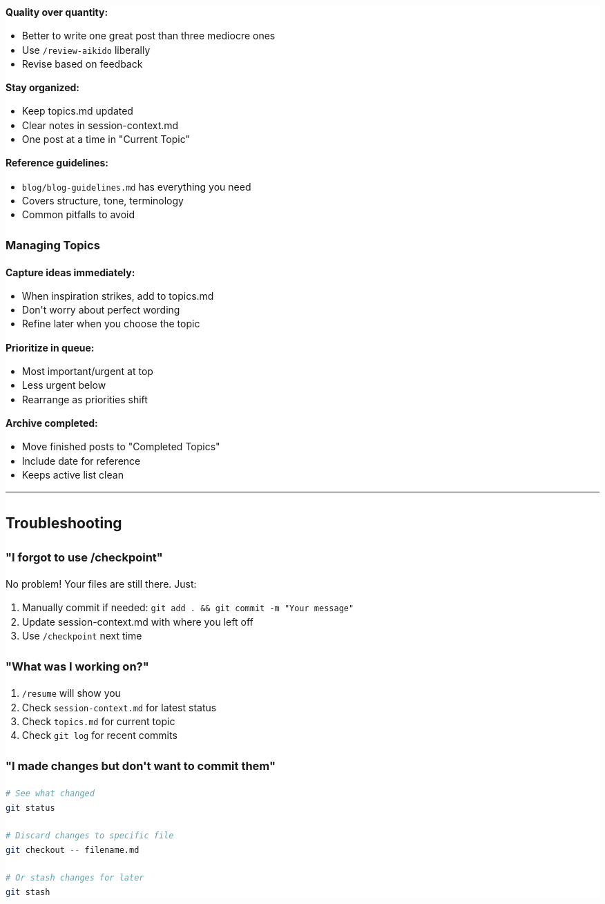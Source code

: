**Quality over quantity:**
- Better to write one great post than three mediocre ones
- Use `/review-aikido` liberally
- Revise based on feedback

**Stay organized:**
- Keep topics.md updated
- Clear notes in session-context.md
- One post at a time in "Current Topic"

**Reference guidelines:**
- `blog/blog-guidelines.md` has everything you need
- Covers structure, tone, terminology
- Common pitfalls to avoid

### Managing Topics

**Capture ideas immediately:**
- When inspiration strikes, add to topics.md
- Don't worry about perfect wording
- Refine later when you choose the topic

**Prioritize in queue:**
- Most important/urgent at top
- Less urgent below
- Rearrange as priorities shift

**Archive completed:**
- Move finished posts to "Completed Topics"
- Include date for reference
- Keeps active list clean

---

## Troubleshooting

### "I forgot to use /checkpoint"

No problem! Your files are still there. Just:
1. Manually commit if needed: `git add . && git commit -m "Your message"`
2. Update session-context.md with where you left off
3. Use `/checkpoint` next time

### "What was I working on?"

1. `/resume` will show you
2. Check `session-context.md` for latest status
3. Check `topics.md` for current topic
4. Check `git log` for recent commits

### "I made changes but don't want to commit them"

```bash
# See what changed
git status

# Discard changes to specific file
git checkout -- filename.md

# Or stash changes for later
git stash
```
